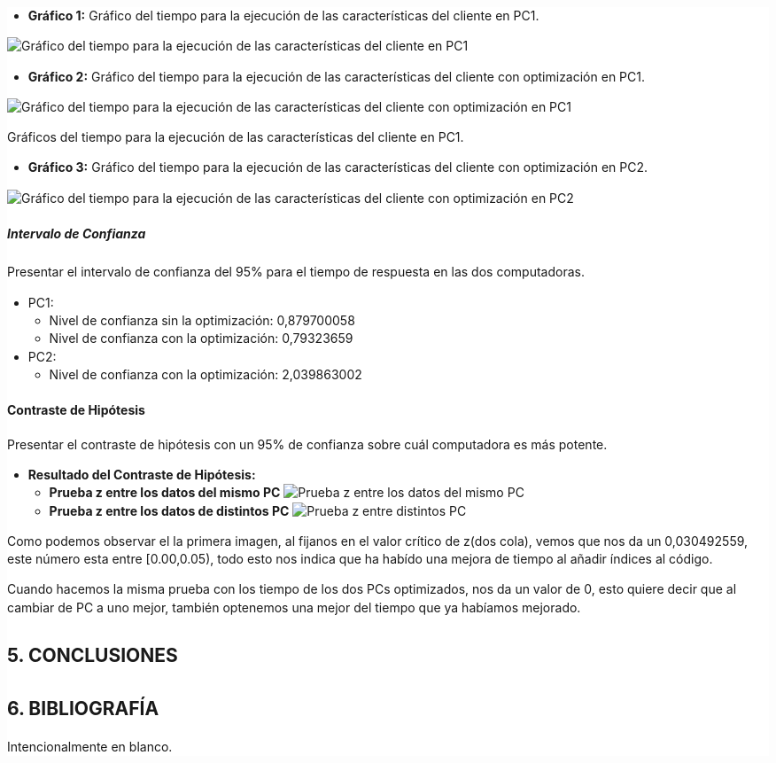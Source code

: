 - **Gráfico 1:** Gráfico del tiempo para la ejecución de las características del cliente en PC1.

![Gráfico del tiempo para la ejecución de las características del cliente en PC1](https://cdn.discordapp.com/attachments/1163864826167185412/1259089440530366496/image.png?ex=668a69eb&is=6689186b&hm=ef2d6a34f80cc0c3aaedbd425bbe36fe8b2ca0eae8c05cffebbdf7f56cb41ffc&)


- **Gráfico 2:** Gráfico del tiempo para la ejecución de las características del cliente con optimización en PC1.

![Gráfico del tiempo para la ejecución de las características del cliente con optimización en PC1](https://cdn.discordapp.com/attachments/1163864826167185412/1259089869557469266/image.png?ex=668a6a51&is=668918d1&hm=e815a6c1c71e7659557e336140accd0da07dbb932261ef026c545792a6003048&)

Gráficos del tiempo para la ejecución de las características del cliente en PC1.

- **Gráfico 3:** Gráfico del tiempo para la ejecución de las características del cliente con optimización en PC2.

![Gráfico del tiempo para la ejecución de las características del cliente con optimización en PC2](https://cdn.discordapp.com/attachments/1163864826167185412/1259090688931270687/image.png?ex=668a6b15&is=66891995&hm=bf96001453ed1a08b58ab50280d5569a37b3a5b666bfb1d6d20e7698f5e2f664&)


##### Intervalo de Confianza
Presentar el intervalo de confianza del 95% para el tiempo de respuesta en las dos computadoras.

- PC1:
  - Nivel de confianza sin la optimización: 0,879700058
  - Nivel de confianza con la optimización: 0,79323659
- PC2:
  - Nivel de confianza con la optimización: 2,039863002



#### Contraste de Hipótesis
Presentar el contraste de hipótesis con un 95% de confianza sobre cuál computadora es más potente.

- **Resultado del Contraste de Hipótesis:** 
  - **Prueba z entre los datos del mismo PC**
![Prueba z entre los datos del mismo PC](https://cdn.discordapp.com/attachments/1163864826167185412/1259092182048964699/image.png?ex=668a6c79&is=66891af9&hm=cfc6f31659f06590e76ab38ecf6dab392e99d21ccad5c245fdb09266292c67cf&)
  - **Prueba z entre los datos de distintos PC**
![Prueba z entre distintos PC](https://cdn.discordapp.com/attachments/1163864826167185412/1259092499952042015/image.png?ex=668a6cc4&is=66891b44&hm=8d9ed41d00b36b1c379e7d680a5ce420902cc344ecf30d63d5ccbf5b90d13876&)

Como podemos observar el la primera imagen, al fijanos en el valor crítico de z(dos cola), vemos que nos da un 0,030492559, este número esta entre [0.00,0.05), todo esto nos indica que ha habído una mejora de tiempo al añadir índices al código.

Cuando hacemos la misma prueba con los tiempo de los dos PCs optimizados, nos da un valor de 0, esto quiere decir que al cambiar de PC a uno mejor, también optenemos una mejor del tiempo que ya habíamos mejorado.

## 5.	CONCLUSIONES



## 6.	BIBLIOGRAFÍA 

Intencionalmente en blanco.